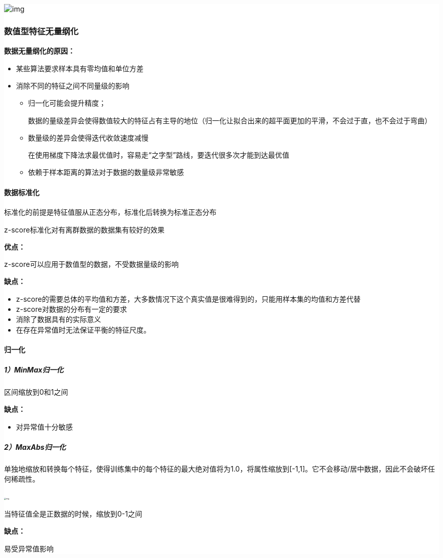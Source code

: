 ![img](https://mmbiz.qpic.cn/mmbiz_jpg/jA1wO8icw0gCbrqv6F5kIvYemBkiah8QX8ZDeuicyIWZqMfIaxcUzVTzDbicSny9stE4Wp1ExRfAOhpWO49SlfJtfg/640?wx_fmt=jpeg&tp=webp&wxfrom=5&wx_lazy=1&wx_co=1)

### 数值型特征无量纲化

**数据无量纲化的原因：**

- 某些算法要求样本具有零均值和单位方差

- 消除不同的特征之间不同量级的影响

  - 归一化可能会提升精度；

    数据的量级差异会使得数值较大的特征占有主导的地位（归一化让拟合出来的超平面更加的平滑，不会过于直，也不会过于弯曲）

  - 数量级的差异会使得迭代收敛速度减慢

    在使用梯度下降法求最优值时，容易走“之字型”路线，要迭代很多次才能到达最优值

  - 依赖于样本距离的算法对于数据的数量级非常敏感



#### 数据标准化

标准化的前提是特征值服从正态分布，标准化后转换为标准正态分布

z-score标准化对有离群数据的数据集有较好的效果

**优点：**

z-score可以应用于数值型的数据，不受数据量级的影响

**缺点：**

- z-score的需要总体的平均值和方差，大多数情况下这个真实值是很难得到的，只能用样本集的均值和方差代替
- z-score对数据的分布有一定的要求
- 消除了数据具有的实际意义
- 在存在异常值时无法保证平衡的特征尺度。

#### 归一化

##### 1）MinMax归一化

区间缩放到0和1之间

**缺点：**

- 对异常值十分敏感

##### 2）MaxAbs归一化

单独地缩放和转换每个特征，使得训练集中的每个特征的最大绝对值将为1.0，将属性缩放到[-1,1]。它不会移动/居中数据，因此不会破坏任何稀疏性。

<img src="https://mmbiz.qpic.cn/mmbiz_jpg/jA1wO8icw0gCbrqv6F5kIvYemBkiah8QX8mLSOaicbWXU7RXz1I1BTLGvLiazyn0ltwEdSsQXEJS6gU7KpaiaiaNuiabg/640?wx_fmt=jpeg&amp;tp=webp&amp;wxfrom=5&amp;wx_lazy=1&amp;wx_co=1" alt="img" style="zoom:25%;" />

当特征值全是正数据的时候，缩放到0-1之间

**缺点：**

易受异常值影响
